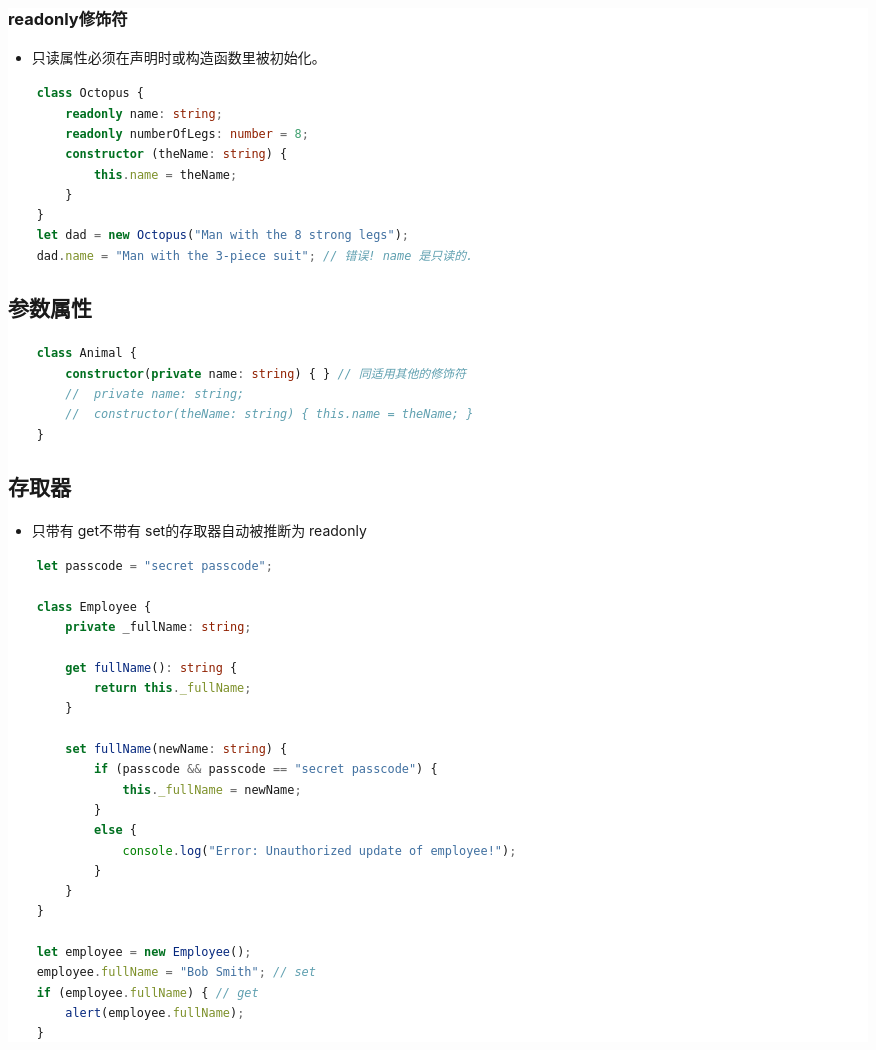 
### readonly修饰符

- 只读属性必须在声明时或构造函数里被初始化。

```typescript
    class Octopus {
        readonly name: string;
        readonly numberOfLegs: number = 8;
        constructor (theName: string) {
            this.name = theName;
        }
    }
    let dad = new Octopus("Man with the 8 strong legs");
    dad.name = "Man with the 3-piece suit"; // 错误! name 是只读的.
```

## 参数属性

```typescript
    class Animal {
        constructor(private name: string) { } // 同适用其他的修饰符
        //  private name: string;
        //  constructor(theName: string) { this.name = theName; }
    }
```

## 存取器

- 只带有 get不带有 set的存取器自动被推断为 readonly

```typescript
    let passcode = "secret passcode";

    class Employee {
        private _fullName: string;

        get fullName(): string {  
            return this._fullName;
        }

        set fullName(newName: string) {
            if (passcode && passcode == "secret passcode") {
                this._fullName = newName;
            }
            else {
                console.log("Error: Unauthorized update of employee!");
            }
        }
    }

    let employee = new Employee();
    employee.fullName = "Bob Smith"; // set
    if (employee.fullName) { // get
        alert(employee.fullName);
    }
```
